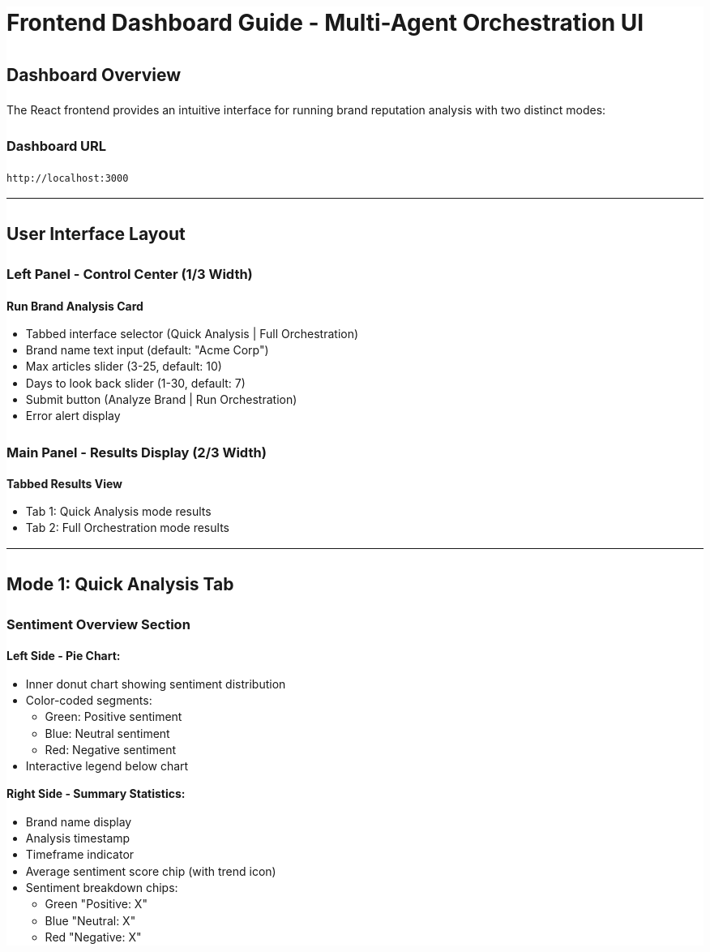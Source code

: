 # Frontend Dashboard Guide - Multi-Agent Orchestration UI

## Dashboard Overview

The React frontend provides an intuitive interface for running brand reputation analysis with two distinct modes:

### Dashboard URL
```
http://localhost:3000
```

---

## User Interface Layout

### Left Panel - Control Center (1/3 Width)
**Run Brand Analysis Card**
- Tabbed interface selector (Quick Analysis | Full Orchestration)
- Brand name text input (default: "Acme Corp")
- Max articles slider (3-25, default: 10)
- Days to look back slider (1-30, default: 7)
- Submit button (Analyze Brand | Run Orchestration)
- Error alert display

### Main Panel - Results Display (2/3 Width)
**Tabbed Results View**
- Tab 1: Quick Analysis mode results
- Tab 2: Full Orchestration mode results

---

## Mode 1: Quick Analysis Tab

### Sentiment Overview Section
**Left Side - Pie Chart:**
- Inner donut chart showing sentiment distribution
- Color-coded segments:
  - Green: Positive sentiment
  - Blue: Neutral sentiment
  - Red: Negative sentiment
- Interactive legend below chart

**Right Side - Summary Statistics:**
- Brand name display
- Analysis timestamp
- Timeframe indicator
- Average sentiment score chip (with trend icon)
- Sentiment breakdown chips:
  - Green "Positive: X"
  - Blue "Neutral: X"
  - Red "Negative: X"
